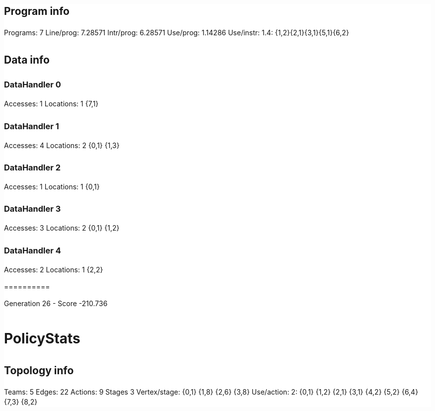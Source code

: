 ## Program info
Programs:	7
Line/prog:	7.28571
Intr/prog:	6.28571
Use/prog:	1.14286
Use/instr:	1.4: {1,2}{2,1}{3,1}{5,1}{6,2}

## Data info

### DataHandler 0
Accesses:	1
Locations:	1
{7,1} 

### DataHandler 1
Accesses:	4
Locations:	2
{0,1} {1,3} 

### DataHandler 2
Accesses:	1
Locations:	1
{0,1} 

### DataHandler 3
Accesses:	3
Locations:	2
{0,1} {1,2} 

### DataHandler 4
Accesses:	2
Locations:	1
{2,2} 


==========

Generation 26 - Score -210.736

# PolicyStats
## Topology info
Teams:		5
Edges:		22
Actions:	9
Stages		3
Vertex/stage:	{0,1} {1,8} {2,6} {3,8} 
Use/action:	2: {0,1} {1,2} {2,1} {3,1} {4,2} {5,2} {6,4} {7,3} {8,2} 
